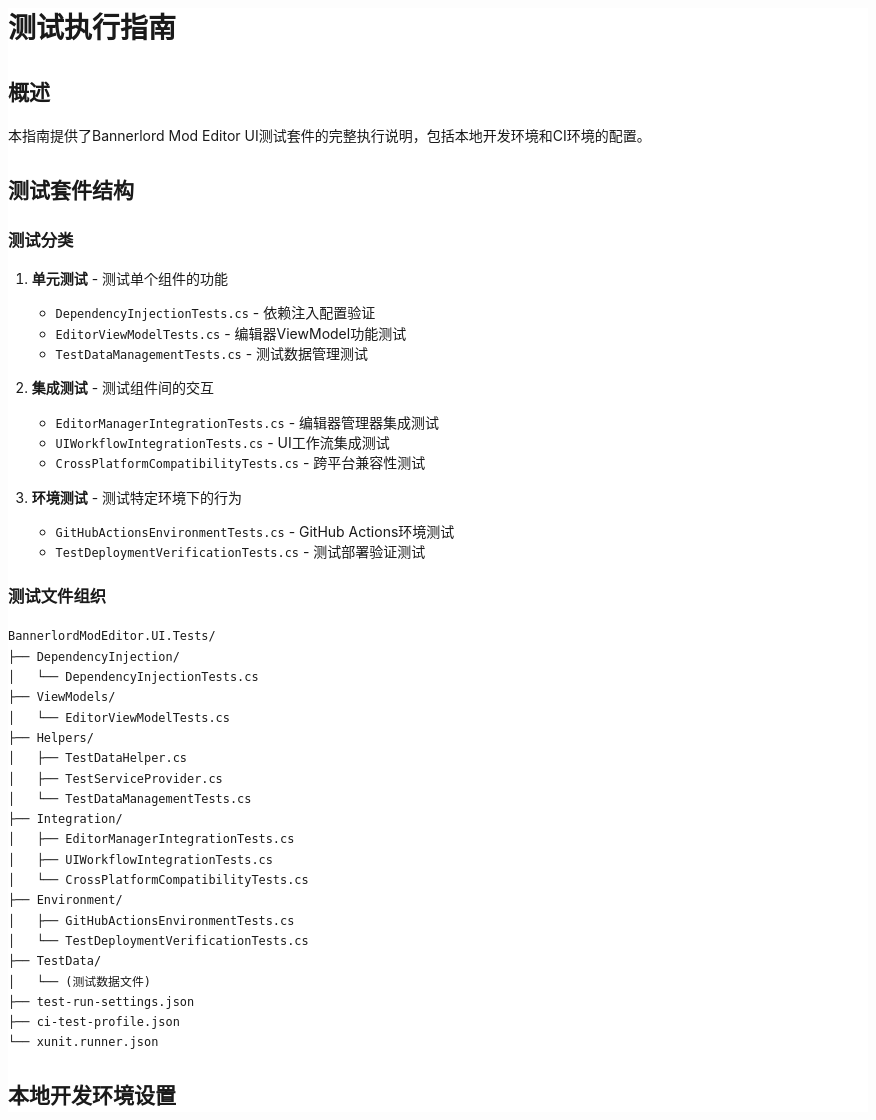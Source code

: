 # 测试执行指南

## 概述

本指南提供了Bannerlord Mod Editor UI测试套件的完整执行说明，包括本地开发环境和CI环境的配置。

## 测试套件结构

### 测试分类

1. **单元测试** - 测试单个组件的功能
   - `DependencyInjectionTests.cs` - 依赖注入配置验证
   - `EditorViewModelTests.cs` - 编辑器ViewModel功能测试
   - `TestDataManagementTests.cs` - 测试数据管理测试

2. **集成测试** - 测试组件间的交互
   - `EditorManagerIntegrationTests.cs` - 编辑器管理器集成测试
   - `UIWorkflowIntegrationTests.cs` - UI工作流集成测试
   - `CrossPlatformCompatibilityTests.cs` - 跨平台兼容性测试

3. **环境测试** - 测试特定环境下的行为
   - `GitHubActionsEnvironmentTests.cs` - GitHub Actions环境测试
   - `TestDeploymentVerificationTests.cs` - 测试部署验证测试

### 测试文件组织

```
BannerlordModEditor.UI.Tests/
├── DependencyInjection/
│   └── DependencyInjectionTests.cs
├── ViewModels/
│   └── EditorViewModelTests.cs
├── Helpers/
│   ├── TestDataHelper.cs
│   ├── TestServiceProvider.cs
│   └── TestDataManagementTests.cs
├── Integration/
│   ├── EditorManagerIntegrationTests.cs
│   ├── UIWorkflowIntegrationTests.cs
│   └── CrossPlatformCompatibilityTests.cs
├── Environment/
│   ├── GitHubActionsEnvironmentTests.cs
│   └── TestDeploymentVerificationTests.cs
├── TestData/
│   └── (测试数据文件)
├── test-run-settings.json
├── ci-test-profile.json
└── xunit.runner.json
```

## 本地开发环境设置

